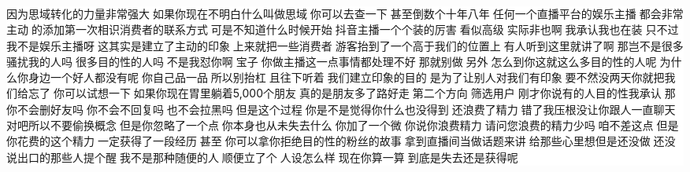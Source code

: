 因为思域转化的力量非常强大
如果你现在不明白什么叫做思域
你可以去查一下
甚至倒数个十年八年
任何一个直播平台的娱乐主播
都会非常主动
的添加第一次相识消费者的联系方式
可是不知道什么时候开始
抖音主播一个个装的厉害
看似高级
实际非也啊
我承认我也在装
只不过我不是娱乐主播呀
这其实是建立了主动的印象
上来就把一些消费者
游客抬到了一个高于我们的位置上
有人听到这里就讲了啊
那岂不是很多骚扰我的人吗
很多目的性的人吗
不是我怼你啊
宝子
你做主播这一点事情都处理不好
那就别做
另外
怎么到你这就这么多目的性的人呢
为什么你身边一个好人都没有呢
你自己品一品
所以别抬杠
且往下听着
我们建立印象的目的
是为了让别人对我们有印象
要不然没两天你就把我们给忘了
你可以试想一下
如果你现在胃里躺着5,000个朋友
真的是朋友多了路好走
第二个方向
筛选用户
刚才你说有的人目的性我承认
那你不会删好友吗
你不会不回复吗
也不会拉黑吗
但是这个过程
你是不是觉得你什么也没得到
还浪费了精力
错了我压根没让你跟人一直聊天
对吧所以不要偷换概念
但是你忽略了一个点
你本身也从未失去什么
你加了一个微
你说你浪费精力
请问您浪费的精力少吗
咱不差这点
但是你花费的这个精力
一定获得了一段经历
甚至
你可以拿你拒绝目的性的粉丝的故事
拿到直播间当做话题来讲
给那些心里想但是还没做
还没说出口的那些人提个醒
我不是那种随便的人
顺便立了个
人设怎么样
现在你算一算
到底是失去还是获得呢